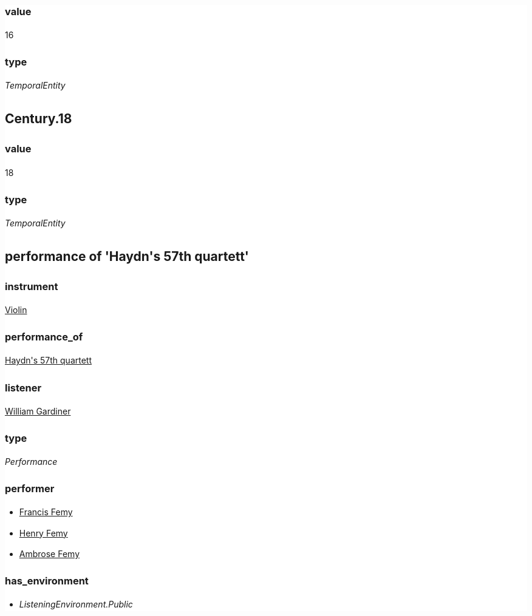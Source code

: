 ### value


16

### type


*TemporalEntity*

## Century.18

### value


18

### type


*TemporalEntity*

## performance of 'Haydn's 57th quartett'

### instrument


[Violin](#Violin)

### performance_of


[Haydn's 57th quartett](#Haydn's-57th-quartett)

### listener


[William  Gardiner](#William-Gardiner)

### type


*Performance*

### performer

 - [Francis Femy](#Francis-Femy)

 - [Henry Femy](#Henry-Femy)

 - [Ambrose Femy](#Ambrose-Femy)

### has_environment

 - *ListeningEnvironment.Public*
